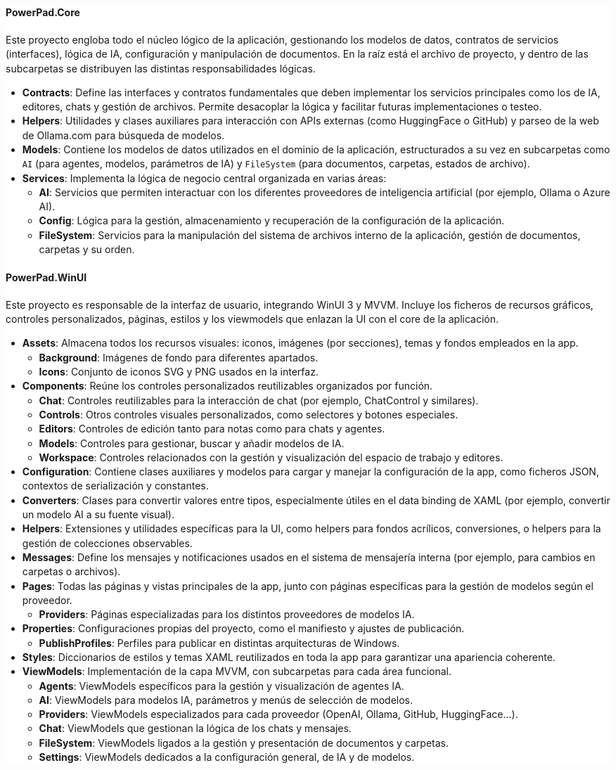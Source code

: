 #### PowerPad.Core

Este proyecto engloba todo el núcleo lógico de la aplicación, gestionando los modelos de datos, contratos de servicios (interfaces), lógica de IA, configuración y manipulación de documentos. En la raíz está el archivo de proyecto, y dentro de las subcarpetas se distribuyen las distintas responsabilidades lógicas.

- **Contracts**: Define las interfaces y contratos fundamentales que deben implementar los servicios principales como los de IA, editores, chats y gestión de archivos. Permite desacoplar la lógica y facilitar futuras implementaciones o testeo.
- **Helpers**: Utilidades y clases auxiliares para interacción con APIs externas (como HuggingFace o GitHub) y parseo de la web de Ollama.com para búsqueda de modelos.
- **Models**: Contiene los modelos de datos utilizados en el dominio de la aplicación, estructurados a su vez en subcarpetas como `AI` (para agentes, modelos, parámetros de IA) y `FileSystem` (para documentos, carpetas, estados de archivo).
- **Services**: Implementa la lógica de negocio central organizada en varias áreas:
    - **AI**: Servicios que permiten interactuar con los diferentes proveedores de inteligencia artificial (por ejemplo, Ollama o Azure AI).
    - **Config**: Lógica para la gestión, almacenamiento y recuperación de la configuración de la aplicación.
    - **FileSystem**: Servicios para la manipulación del sistema de archivos interno de la aplicación, gestión de documentos, carpetas y su orden.

#### PowerPad.WinUI

Este proyecto es responsable de la interfaz de usuario, integrando WinUI 3 y MVVM. Incluye los ficheros de recursos gráficos, controles personalizados, páginas, estilos y los viewmodels que enlazan la UI con el core de la aplicación.

- **Assets**: Almacena todos los recursos visuales: iconos, imágenes (por secciones), temas y fondos empleados en la app.
    - **Background**: Imágenes de fondo para diferentes apartados.
    - **Icons**: Conjunto de iconos SVG y PNG usados en la interfaz.
- **Components**: Reúne los controles personalizados reutilizables organizados por función.
	- **Chat**: Controles reutilizables para la interacción de chat (por ejemplo, ChatControl y similares).
	- **Controls**: Otros controles visuales personalizados, como selectores y botones especiales.
	- **Editors**: Controles de edición tanto para notas como para chats y agentes.
	- **Models**: Controles para gestionar, buscar y añadir modelos de IA.
	- **Workspace**: Controles relacionados con la gestión y visualización del espacio de trabajo y editores.
- **Configuration**: Contiene clases auxiliares y modelos para cargar y manejar la configuración de la app, como ficheros JSON, contextos de serialización y constantes.
- **Converters**: Clases para convertir valores entre tipos, especialmente útiles en el data binding de XAML (por ejemplo, convertir un modelo AI a su fuente visual).
- **Helpers**: Extensiones y utilidades específicas para la UI, como helpers para fondos acrílicos, conversiones, o helpers para la gestión de colecciones observables.
- **Messages**: Define los mensajes y notificaciones usados en el sistema de mensajería interna (por ejemplo, para cambios en carpetas o archivos).
- **Pages**: Todas las páginas y vistas principales de la app, junto con páginas específicas para la gestión de modelos según el proveedor.
    - **Providers**: Páginas especializadas para los distintos proveedores de modelos IA.
- **Properties**: Configuraciones propias del proyecto, como el manifiesto y ajustes de publicación.
    - **PublishProfiles**: Perfiles para publicar en distintas arquitecturas de Windows.
- **Styles**: Diccionarios de estilos y temas XAML reutilizados en toda la app para garantizar una apariencia coherente.
- **ViewModels**: Implementación de la capa MVVM, con subcarpetas para cada área funcional.
	- **Agents**: ViewModels específicos para la gestión y visualización de agentes IA.
	- **AI**: ViewModels para modelos IA, parámetros y menús de selección de modelos.
	- **Providers**: ViewModels especializados para cada proveedor (OpenAI, Ollama, GitHub, HuggingFace...).
	- **Chat**: ViewModels que gestionan la lógica de los chats y mensajes.
	- **FileSystem**: ViewModels ligados a la gestión y presentación de documentos y carpetas.
	- **Settings**: ViewModels dedicados a la configuración general, de IA y de modelos.